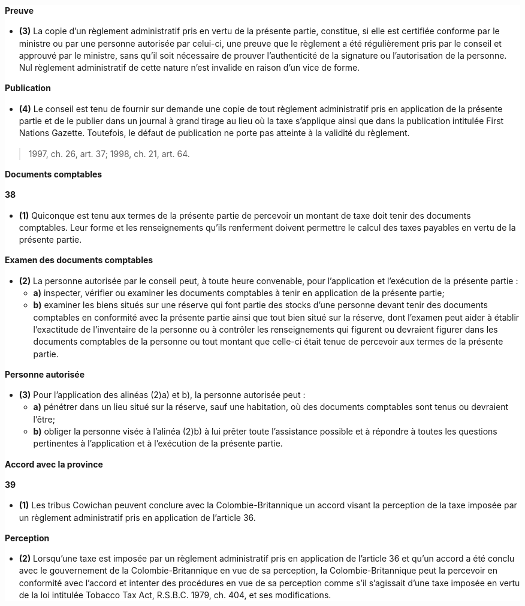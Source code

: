 **Preuve**

- **(3)** La copie d’un règlement administratif pris en vertu de la présente partie, constitue, si elle est certifiée conforme par le ministre ou par une personne autorisée par celui-ci, une preuve que le règlement a été régulièrement pris par le conseil et approuvé par le ministre, sans qu’il soit nécessaire de prouver l’authenticité de la signature ou l’autorisation de la personne. Nul règlement administratif de cette nature n’est invalide en raison d’un vice de forme.

**Publication**

- **(4)** Le conseil est tenu de fournir sur demande une copie de tout règlement administratif pris en application de la présente partie et de le publier dans un journal à grand tirage au lieu où la taxe s’applique ainsi que dans la publication intitulée First Nations Gazette. Toutefois, le défaut de publication ne porte pas atteinte à la validité du règlement.
> 1997, ch. 26, art. 37; 1998, ch. 21, art. 64.





**Documents comptables**

**38** 

- **(1)** Quiconque est tenu aux termes de la présente partie de percevoir un montant de taxe doit tenir des documents comptables. Leur forme et les renseignements qu’ils renferment doivent permettre le calcul des taxes payables en vertu de la présente partie.

**Examen des documents comptables**

- **(2)** La personne autorisée par le conseil peut, à toute heure convenable, pour l’application et l’exécution de la présente partie :
	- **a)** inspecter, vérifier ou examiner les documents comptables à tenir en application de la présente partie;
	- **b)** examiner les biens situés sur une réserve qui font partie des stocks d’une personne devant tenir des documents comptables en conformité avec la présente partie ainsi que tout bien situé sur la réserve, dont l’examen peut aider à établir l’exactitude de l’inventaire de la personne ou à contrôler les renseignements qui figurent ou devraient figurer dans les documents comptables de la personne ou tout montant que celle-ci était tenue de percevoir aux termes de la présente partie.

**Personne autorisée**

- **(3)** Pour l’application des alinéas (2)a) et b), la personne autorisée peut :
	- **a)** pénétrer dans un lieu situé sur la réserve, sauf une habitation, où des documents comptables sont tenus ou devraient l’être;
	- **b)** obliger la personne visée à l’alinéa (2)b) à lui prêter toute l’assistance possible et à répondre à toutes les questions pertinentes à l’application et à l’exécution de la présente partie.




**Accord avec la province**

**39** 

- **(1)** Les tribus Cowichan peuvent conclure avec la Colombie-Britannique un accord visant la perception de la taxe imposée par un règlement administratif pris en application de l’article 36.

**Perception**

- **(2)** Lorsqu’une taxe est imposée par un règlement administratif pris en application de l’article 36 et qu’un accord a été conclu avec le gouvernement de la Colombie-Britannique en vue de sa perception, la Colombie-Britannique peut la percevoir en conformité avec l’accord et intenter des procédures en vue de sa perception comme s’il s’agissait d’une taxe imposée en vertu de la loi intitulée Tobacco Tax Act, R.S.B.C. 1979, ch. 404, et ses modifications.
